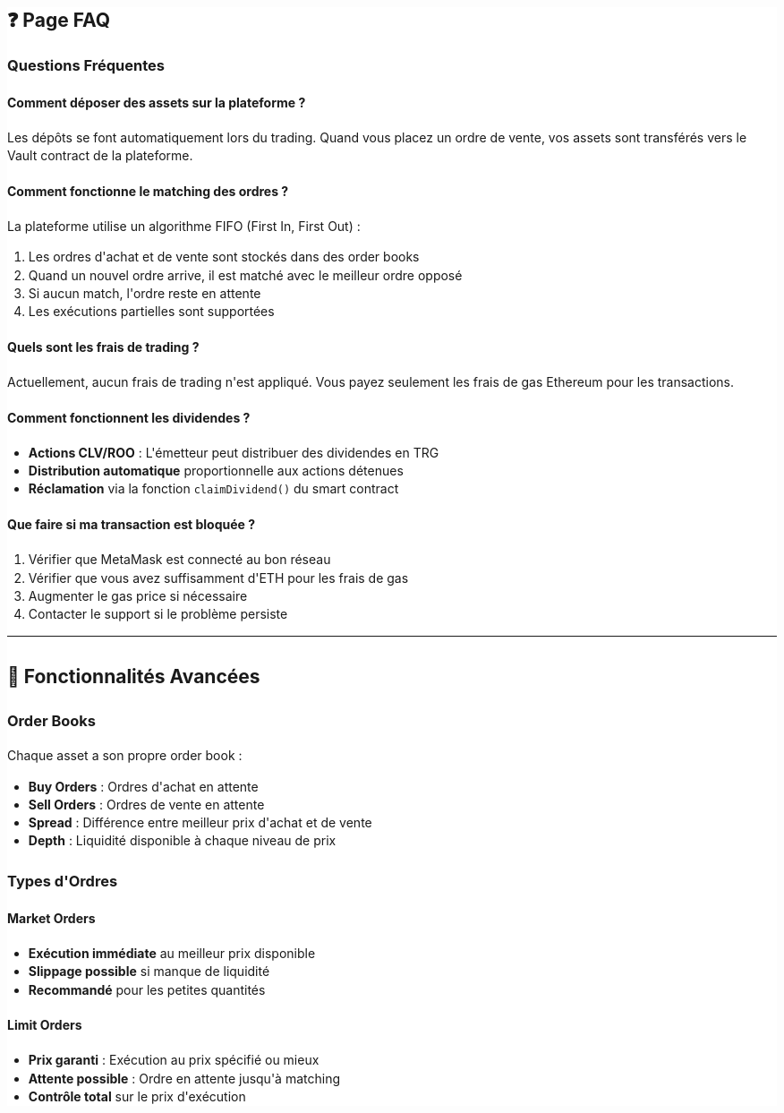 
## ❓ **Page FAQ**

### **Questions Fréquentes**

#### **Comment déposer des assets sur la plateforme ?**
Les dépôts se font automatiquement lors du trading. Quand vous placez un ordre de vente, vos assets sont transférés vers le Vault contract de la plateforme.

#### **Comment fonctionne le matching des ordres ?**
La plateforme utilise un algorithme FIFO (First In, First Out) :
1. Les ordres d'achat et de vente sont stockés dans des order books
2. Quand un nouvel ordre arrive, il est matché avec le meilleur ordre opposé
3. Si aucun match, l'ordre reste en attente
4. Les exécutions partielles sont supportées

#### **Quels sont les frais de trading ?**
Actuellement, aucun frais de trading n'est appliqué. Vous payez seulement les frais de gas Ethereum pour les transactions.

#### **Comment fonctionnent les dividendes ?**
- **Actions CLV/ROO** : L'émetteur peut distribuer des dividendes en TRG
- **Distribution automatique** proportionnelle aux actions détenues
- **Réclamation** via la fonction `claimDividend()` du smart contract

#### **Que faire si ma transaction est bloquée ?**
1. Vérifier que MetaMask est connecté au bon réseau
2. Vérifier que vous avez suffisamment d'ETH pour les frais de gas
3. Augmenter le gas price si nécessaire
4. Contacter le support si le problème persiste

---

## 🔧 **Fonctionnalités Avancées**

### **Order Books**
Chaque asset a son propre order book :
- **Buy Orders** : Ordres d'achat en attente
- **Sell Orders** : Ordres de vente en attente
- **Spread** : Différence entre meilleur prix d'achat et de vente
- **Depth** : Liquidité disponible à chaque niveau de prix

### **Types d'Ordres**

#### **Market Orders**
- **Exécution immédiate** au meilleur prix disponible
- **Slippage possible** si manque de liquidité
- **Recommandé** pour les petites quantités

#### **Limit Orders**
- **Prix garanti** : Exécution au prix spécifié ou mieux
- **Attente possible** : Ordre en attente jusqu'à matching
- **Contrôle total** sur le prix d'exécution
